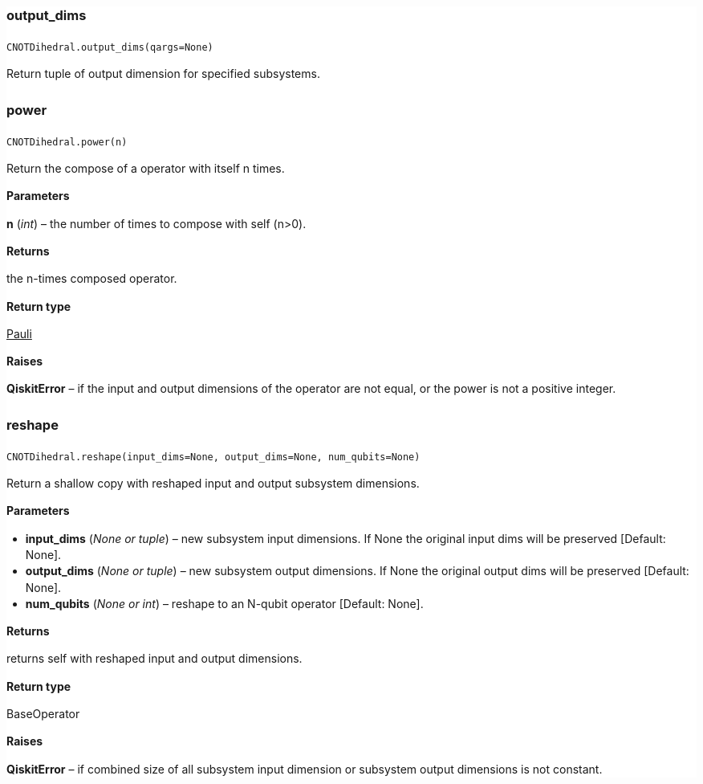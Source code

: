 ### output\_dims

<span id="qiskit.quantum_info.CNOTDihedral.output_dims" />

`CNOTDihedral.output_dims(qargs=None)`

Return tuple of output dimension for specified subsystems.

### power

<span id="qiskit.quantum_info.CNOTDihedral.power" />

`CNOTDihedral.power(n)`

Return the compose of a operator with itself n times.

**Parameters**

**n** (*int*) – the number of times to compose with self (n>0).

**Returns**

the n-times composed operator.

**Return type**

[Pauli](qiskit.quantum_info.Pauli "qiskit.quantum_info.Pauli")

**Raises**

**QiskitError** – if the input and output dimensions of the operator are not equal, or the power is not a positive integer.

### reshape

<span id="qiskit.quantum_info.CNOTDihedral.reshape" />

`CNOTDihedral.reshape(input_dims=None, output_dims=None, num_qubits=None)`

Return a shallow copy with reshaped input and output subsystem dimensions.

**Parameters**

*   **input\_dims** (*None or tuple*) – new subsystem input dimensions. If None the original input dims will be preserved \[Default: None].
*   **output\_dims** (*None or tuple*) – new subsystem output dimensions. If None the original output dims will be preserved \[Default: None].
*   **num\_qubits** (*None or int*) – reshape to an N-qubit operator \[Default: None].

**Returns**

returns self with reshaped input and output dimensions.

**Return type**

BaseOperator

**Raises**

**QiskitError** – if combined size of all subsystem input dimension or subsystem output dimensions is not constant.
